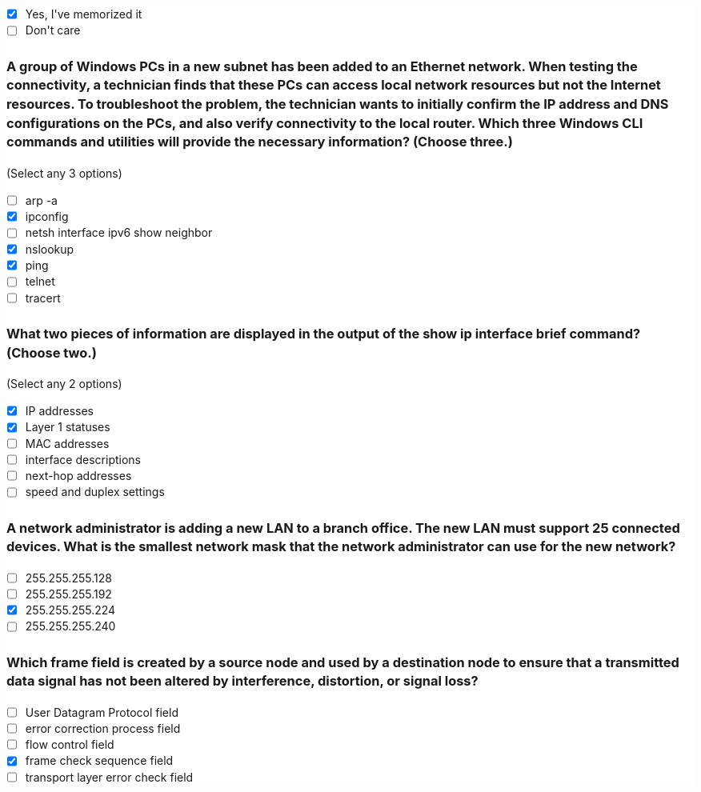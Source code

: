 - [x] Yes, I've memorized it
- [ ] Don't care

### A group of Windows PCs in a new subnet has been added to an Ethernet network. When testing the connectivity, a technician finds that these PCs can access local network resources but not the Internet resources. To troubleshoot the problem, the technician wants to initially confirm the IP address and DNS configurations on the PCs, and also verify connectivity to the local router. Which three Windows CLI commands and utilities will provide the necessary information? (Choose three.)

(Select any 3 options)

- [ ] arp -a
- [x] ipconfig
- [ ] netsh interface ipv6 show neighbor
- [x] nslookup
- [x] ping
- [ ] telnet
- [ ] tracert

### What two pieces of information are displayed in the output of the show ip interface brief command? (Choose two.)

(Select any 2 options)

- [x] IP addresses
- [x] Layer 1 statuses
- [ ] MAC addresses
- [ ] interface descriptions
- [ ] next-hop addresses
- [ ] speed and duplex settings

### A network administrator is adding a new LAN to a branch office. The new LAN must support 25 connected devices. What is the smallest network mask that the network administrator can use for the new network?

- [ ] 255.255.255.128
- [ ] 255.255.255.192
- [x] 255.255.255.224
- [ ] 255.255.255.240

### Which frame field is created by a source node and used by a destination node to ensure that a transmitted data signal has not been altered by interference, distortion, or signal loss?

- [ ] User Datagram Protocol field
- [ ] error correction process field
- [ ] flow control field
- [x] frame check sequence field
- [ ] transport layer error check field
